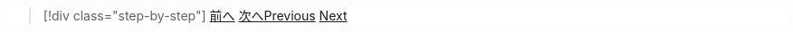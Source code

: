 > [!div class="step-by-step"]
> <span data-ttu-id="b2065-260">[前へ](examining-the-events-associated-with-inserting-updating-and-deleting-vb.md)
> [次へ](adding-validation-controls-to-the-editing-and-inserting-interfaces-vb.md)</span><span class="sxs-lookup"><span data-stu-id="b2065-260">[Previous](examining-the-events-associated-with-inserting-updating-and-deleting-vb.md)
[Next](adding-validation-controls-to-the-editing-and-inserting-interfaces-vb.md)</span></span>
